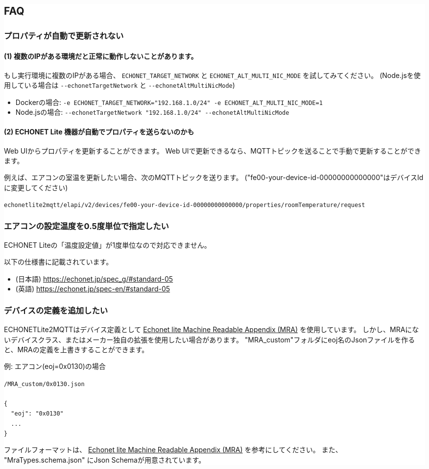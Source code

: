 
## FAQ

### プロパティが自動で更新されない

#### (1) 複数のIPがある環境だと正常に動作しないことがあります。

もし実行環境に複数のIPがある場合、 `ECHONET_TARGET_NETWORK` と `ECHONET_ALT_MULTI_NIC_MODE` を試してみてください。
(Node.jsを使用している場合は `--echonetTargetNetwork` と `--echonetAltMultiNicMode`)

* Dockerの場合: `-e ECHONET_TARGET_NETWORK="192.168.1.0/24" -e ECHONET_ALT_MULTI_NIC_MODE=1`
* Node.jsの場合: `--echonetTargetNetwork "192.168.1.0/24" --echonetAltMultiNicMode`

#### (2) ECHONET Lite 機器が自動でプロパティを送らないのかも

Web UIからプロパティを更新することができます。
Web UIで更新できるなら、MQTTトピックを送ることで手動で更新することができます。

例えば、エアコンの室温を更新したい場合、次のMQTTトピックを送ります。
("fe00-your-device-id-00000000000000"はデバイスIdに変更してください)
```
echonetlite2mqtt/elapi/v2/devices/fe00-your-device-id-00000000000000/properties/roomTemperature/request
```

### エアコンの設定温度を0.5度単位で指定したい

ECHONET Liteの「温度設定値」が1度単位なので対応できません。

以下の仕様書に記載されています。
* (日本語) https://echonet.jp/spec_g/#standard-05
* (英語) https://echonet.jp/spec-en/#standard-05

### デバイスの定義を追加したい

ECHONETLite2MQTTはデバイス定義として [Echonet lite Machine Readable Appendix (MRA)](https://echonet.jp/spec_mra_rq1/) を使用しています。
しかし、MRAにないデバイスクラス、またはメーカー独自の拡張を使用したい場合があります。
"MRA_custom"フォルダにeoj名のJsonファイルを作ると、MRAの定義を上書きすることができます。

例: エアコン(eoj=0x0130)の場合
```
/MRA_custom/0x0130.json

{
  "eoj": "0x0130"
  ...
}

```

ファイルフォーマットは、 [Echonet lite Machine Readable Appendix (MRA)](https://echonet.jp/spec_mra_rq1/) を参考にしてください。
また、 "MraTypes.schema.json" にJson Schemaが用意されています。
